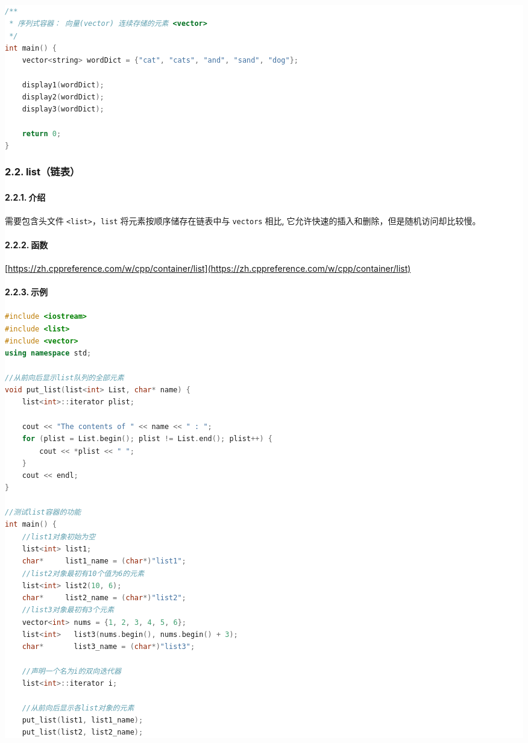 ```cpp
/**
 * 序列式容器： 向量(vector) 连续存储的元素 <vector>
 */
int main() {
    vector<string> wordDict = {"cat", "cats", "and", "sand", "dog"};

    display1(wordDict);
    display2(wordDict);
    display3(wordDict);

    return 0;
}
```



### 2.2. list（链表）

#### 2.2.1. 介绍

需要包含头文件 `<list>`，`list` 将元素按顺序储存在链表中与 `vectors` 相比, 它允许快速的插入和删除，但是随机访问却比较慢。

#### 2.2.2. 函数

[https://zh.cppreference.com/w/cpp/container/list](https://zh.cppreference.com/w/cpp/container/list)

#### 2.2.3. 示例

```cpp
#include <iostream>
#include <list>
#include <vector>
using namespace std;

//从前向后显示list队列的全部元素
void put_list(list<int> List, char* name) {
    list<int>::iterator plist;

    cout << "The contents of " << name << " : ";
    for (plist = List.begin(); plist != List.end(); plist++) {
        cout << *plist << " ";
    }
    cout << endl;
}

//测试list容器的功能
int main() {
    //list1对象初始为空
    list<int> list1;
    char*     list1_name = (char*)"list1";
    //list2对象最初有10个值为6的元素
    list<int> list2(10, 6);
    char*     list2_name = (char*)"list2";
    //list3对象最初有3个元素
    vector<int> nums = {1, 2, 3, 4, 5, 6};
    list<int>   list3(nums.begin(), nums.begin() + 3);
    char*       list3_name = (char*)"list3";

    //声明一个名为i的双向迭代器
    list<int>::iterator i;

    //从前向后显示各list对象的元素
    put_list(list1, list1_name);
    put_list(list2, list2_name);
```